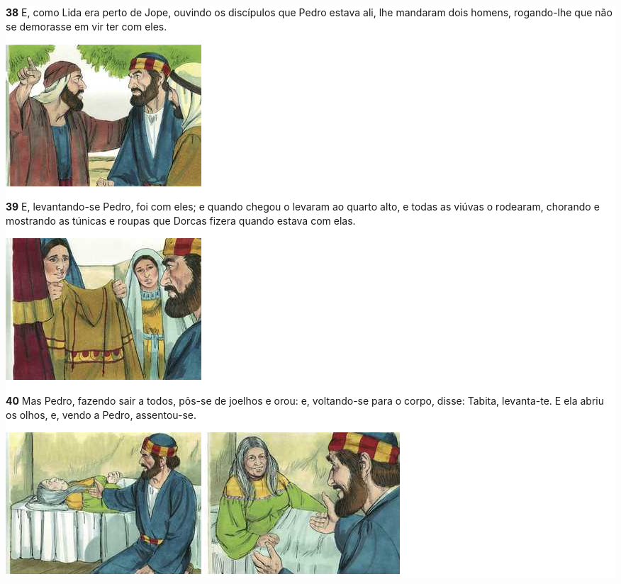 **38** 	E, como Lida era perto de Jope, ouvindo os discípulos que Pedro estava ali, lhe mandaram dois homens, rogando-lhe que não se demorasse em vir ter com eles.

![](../Images/SweetPublishing/44-9-29.jpg) 

**39** 	E, levantando-se Pedro, foi com eles; e quando chegou o levaram ao quarto alto, e todas as viúvas o rodearam, chorando e mostrando as túnicas e roupas que Dorcas fizera quando estava com elas.

![](../Images/SweetPublishing/44-9-30.jpg) 

**40** 	Mas Pedro, fazendo sair a todos, pôs-se de joelhos e orou: e, voltando-se para o corpo, disse: Tabita, levanta-te. E ela abriu os olhos, e, vendo a Pedro, assentou-se.

![](../Images/SweetPublishing/44-9-31.jpg) ![](../Images/SweetPublishing/44-9-32.jpg) 
